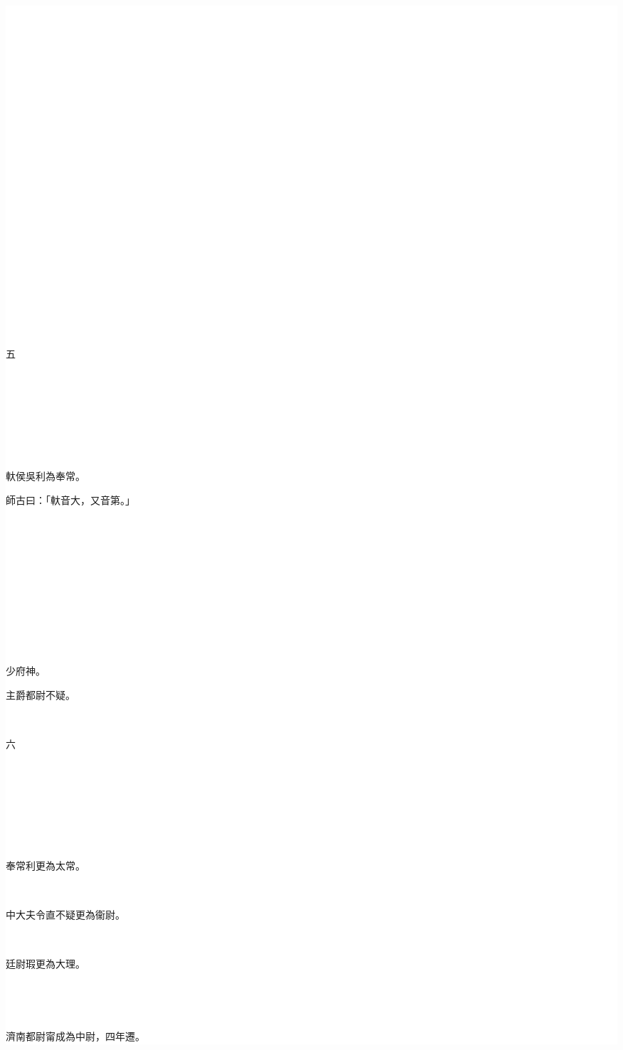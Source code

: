 　

　

　

　

　

　

　

　

　

　

　

　

　

　

五

　

　

　

　

軑侯吳利為奉常。

師古曰：「軑音大，又音第。」

　

　

　

　

　

　

少府神。

主爵都尉不疑。

　

六

　

　

　

　

奉常利更為太常。

　

中大夫令直不疑更為衞尉。

　

廷尉瑕更為大理。

　

　

濟南都尉甯成為中尉，四年遷。
